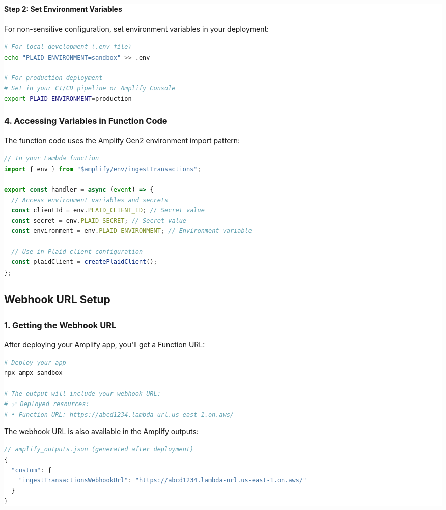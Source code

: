 #### **Step 2: Set Environment Variables**

For non-sensitive configuration, set environment variables in your deployment:

```bash
# For local development (.env file)
echo "PLAID_ENVIRONMENT=sandbox" >> .env

# For production deployment
# Set in your CI/CD pipeline or Amplify Console
export PLAID_ENVIRONMENT=production
```

### 4. Accessing Variables in Function Code

The function code uses the Amplify Gen2 environment import pattern:

```typescript
// In your Lambda function
import { env } from "$amplify/env/ingestTransactions";

export const handler = async (event) => {
  // Access environment variables and secrets
  const clientId = env.PLAID_CLIENT_ID; // Secret value
  const secret = env.PLAID_SECRET; // Secret value
  const environment = env.PLAID_ENVIRONMENT; // Environment variable

  // Use in Plaid client configuration
  const plaidClient = createPlaidClient();
};
```

## Webhook URL Setup

### 1. Getting the Webhook URL

After deploying your Amplify app, you'll get a Function URL:

```bash
# Deploy your app
npx ampx sandbox

# The output will include your webhook URL:
# ✅ Deployed resources:
# • Function URL: https://abcd1234.lambda-url.us-east-1.on.aws/
```

The webhook URL is also available in the Amplify outputs:

```javascript
// amplify_outputs.json (generated after deployment)
{
  "custom": {
    "ingestTransactionsWebhookUrl": "https://abcd1234.lambda-url.us-east-1.on.aws/"
  }
}
```
